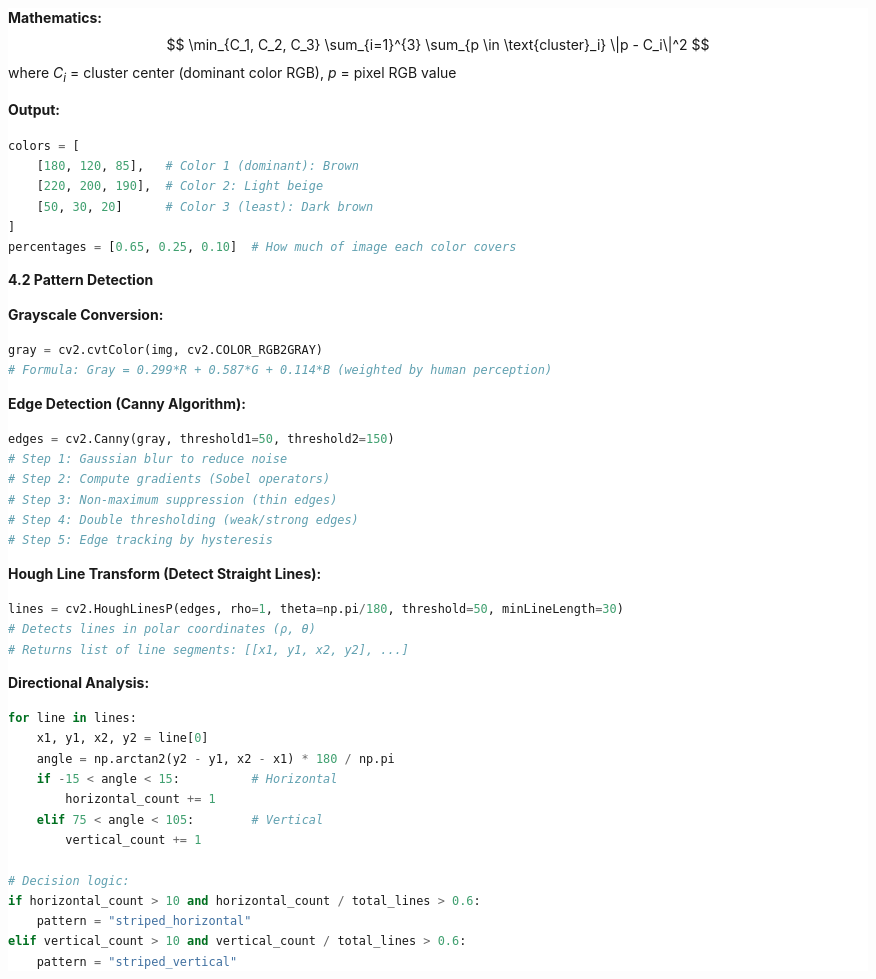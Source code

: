 **Mathematics:**
$$
\min_{C_1, C_2, C_3} \sum_{i=1}^{3} \sum_{p \in \text{cluster}_i} \|p - C_i\|^2
$$
where $C_i$ = cluster center (dominant color RGB), $p$ = pixel RGB value

**Output:**
```python
colors = [
    [180, 120, 85],   # Color 1 (dominant): Brown
    [220, 200, 190],  # Color 2: Light beige
    [50, 30, 20]      # Color 3 (least): Dark brown
]
percentages = [0.65, 0.25, 0.10]  # How much of image each color covers
```

**4.2 Pattern Detection**

**Grayscale Conversion:**
```python
gray = cv2.cvtColor(img, cv2.COLOR_RGB2GRAY)
# Formula: Gray = 0.299*R + 0.587*G + 0.114*B (weighted by human perception)
```

**Edge Detection (Canny Algorithm):**
```python
edges = cv2.Canny(gray, threshold1=50, threshold2=150)
# Step 1: Gaussian blur to reduce noise
# Step 2: Compute gradients (Sobel operators)
# Step 3: Non-maximum suppression (thin edges)
# Step 4: Double thresholding (weak/strong edges)
# Step 5: Edge tracking by hysteresis
```

**Hough Line Transform (Detect Straight Lines):**
```python
lines = cv2.HoughLinesP(edges, rho=1, theta=np.pi/180, threshold=50, minLineLength=30)
# Detects lines in polar coordinates (ρ, θ)
# Returns list of line segments: [[x1, y1, x2, y2], ...]
```

**Directional Analysis:**
```python
for line in lines:
    x1, y1, x2, y2 = line[0]
    angle = np.arctan2(y2 - y1, x2 - x1) * 180 / np.pi
    if -15 < angle < 15:          # Horizontal
        horizontal_count += 1
    elif 75 < angle < 105:        # Vertical
        vertical_count += 1

# Decision logic:
if horizontal_count > 10 and horizontal_count / total_lines > 0.6:
    pattern = "striped_horizontal"
elif vertical_count > 10 and vertical_count / total_lines > 0.6:
    pattern = "striped_vertical"
```
